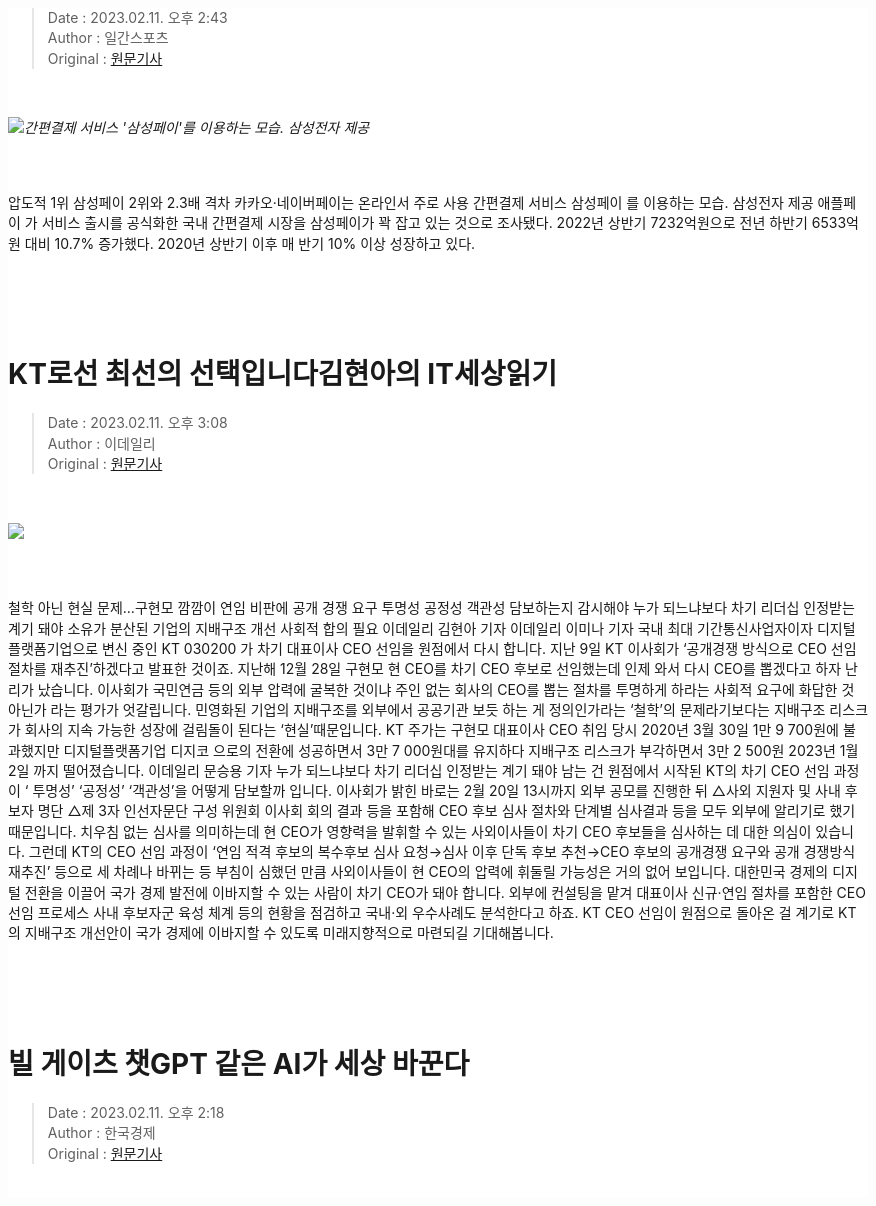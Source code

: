 > Date : 2023.02.11. 오후 2:43  
> Author : 일간스포츠  
> Original : [원문기사](https://n.news.naver.com/mnews/article/241/0003256477?sid=105)  
<br/>  
  
<img src="https://imgnews.pstatic.net/image/241/2023/02/11/0003256477_001_20230211144301295.jpg?type=w647" id="img1"></img><em class="img_desc">간편결제 서비스 '삼성페이'를 이용하는 모습. 삼성전자 제공</em>  
<br/><br/>  
  
압도적 1위 삼성페이 2위와 2.3배 격차 카카오·네이버페이는 온라인서 주로 사용 간편결제 서비스 삼성페이 를 이용하는 모습.
삼성전자 제공 애플페이 가 서비스 출시를 공식화한 국내 간편결제 시장을 삼성페이가 꽉 잡고 있는 것으로 조사됐다.
2022년 상반기 7232억원으로 전년 하반기 6533억원 대비 10.7% 증가했다.
2020년 상반기 이후 매 반기 10% 이상 성장하고 있다.  
<br/><br/><br/>  

  
# KT로선 최선의 선택입니다김현아의 IT세상읽기  
  
> Date : 2023.02.11. 오후 3:08  
> Author : 이데일리  
> Original : [원문기사](https://n.news.naver.com/mnews/article/018/0005422946?sid=105)  
<br/>  
  
<img src="https://imgnews.pstatic.net/image/018/2023/02/11/0005422946_001_20230211150803052.jpg?type=w647" id="img1"></img>  
<br/><br/>  
  
철학 아닌 현실 문제…구현모 깜깜이 연임 비판에 공개 경쟁 요구 투명성 공정성 객관성 담보하는지 감시해야 누가 되느냐보다 차기 리더십 인정받는 계기 돼야 소유가 분산된 기업의 지배구조 개선 사회적 합의 필요 이데일리 김현아 기자 이데일리 이미나 기자 국내 최대 기간통신사업자이자 디지털플랫폼기업으로 변신 중인 KT 030200 가 차기 대표이사 CEO 선임을 원점에서 다시 합니다.
지난 9일 KT 이사회가 ‘공개경쟁 방식으로 CEO 선임 절차를 재추진’하겠다고 발표한 것이죠.
지난해 12월 28일 구현모 현 CEO를 차기 CEO 후보로 선임했는데 인제 와서 다시 CEO를 뽑겠다고 하자 난리가 났습니다.
이사회가 국민연금 등의 외부 압력에 굴복한 것이냐 주인 없는 회사의 CEO를 뽑는 절차를 투명하게 하라는 사회적 요구에 화답한 것 아닌가 라는 평가가 엇갈립니다.
민영화된 기업의 지배구조를 외부에서 공공기관 보듯 하는 게 정의인가라는 ‘철학’의 문제라기보다는 지배구조 리스크가 회사의 지속 가능한 성장에 걸림돌이 된다는 ‘현실’때문입니다.
KT 주가는 구현모 대표이사 CEO 취임 당시 2020년 3월 30일 1만 9 700원에 불과했지만 디지털플랫폼기업 디지코 으로의 전환에 성공하면서 3만 7 000원대를 유지하다 지배구조 리스크가 부각하면서 3만 2 500원 2023년 1월 2일 까지 떨어졌습니다.
이데일리 문승용 기자 누가 되느냐보다 차기 리더십 인정받는 계기 돼야 남는 건 원점에서 시작된 KT의 차기 CEO 선임 과정이 ‘ 투명성’ ‘공정성’ ‘객관성’을 어떻게 담보할까 입니다.
이사회가 밝힌 바로는 2월 20일 13시까지 외부 공모를 진행한 뒤 △사외 지원자 및 사내 후보자 명단 △제 3자 인선자문단 구성 위원회 이사회 회의 결과 등을 포함해 CEO 후보 심사 절차와 단계별 심사결과 등을 모두 외부에 알리기로 했기 때문입니다.
치우침 없는 심사를 의미하는데 현 CEO가 영향력을 발휘할 수 있는 사외이사들이 차기 CEO 후보들을 심사하는 데 대한 의심이 있습니다.
그런데 KT의 CEO 선임 과정이 ‘연임 적격 후보의 복수후보 심사 요청→심사 이후 단독 후보 추천→CEO 후보의 공개경쟁 요구와 공개 경쟁방식 재추진’ 등으로 세 차례나 바뀌는 등 부침이 심했던 만큼 사외이사들이 현 CEO의 압력에 휘둘릴 가능성은 거의 없어 보입니다.
대한민국 경제의 디지털 전환을 이끌어 국가 경제 발전에 이바지할 수 있는 사람이 차기 CEO가 돼야 합니다.
외부에 컨설팅을 맡겨 대표이사 신규·연임 절차를 포함한 CEO 선임 프로세스 사내 후보자군 육성 체계 등의 현황을 점검하고 국내·외 우수사례도 분석한다고 하죠.
KT CEO 선임이 원점으로 돌아온 걸 계기로 KT의 지배구조 개선안이 국가 경제에 이바지할 수 있도록 미래지향적으로 마련되길 기대해봅니다.  
<br/><br/><br/>  

  
# 빌 게이츠 챗GPT 같은 AI가 세상 바꾼다  
  
> Date : 2023.02.11. 오후 2:18  
> Author : 한국경제  
> Original : [원문기사](https://n.news.naver.com/mnews/article/015/0004809397?sid=105)  
<br/>  
  